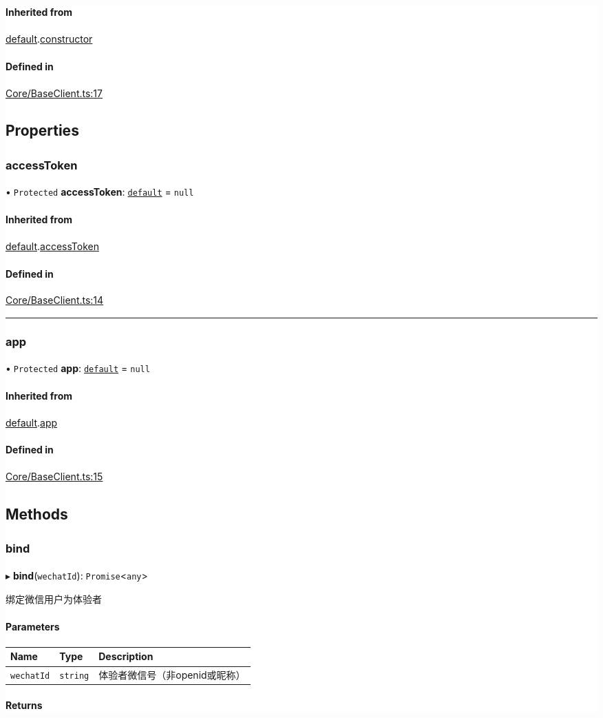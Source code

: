 #### Inherited from

[default](Core_BaseClient.default.md).[constructor](Core_BaseClient.default.md#constructor)

#### Defined in

[Core/BaseClient.ts:17](https://github.com/hpyer/node-easywechat/blob/a144a0f/src/Core/BaseClient.ts#L17)

## Properties

### accessToken

• `Protected` **accessToken**: [`default`](Core_BaseAccessToken.default.md) = `null`

#### Inherited from

[default](Core_BaseClient.default.md).[accessToken](Core_BaseClient.default.md#accesstoken)

#### Defined in

[Core/BaseClient.ts:14](https://github.com/hpyer/node-easywechat/blob/a144a0f/src/Core/BaseClient.ts#L14)

___

### app

• `Protected` **app**: [`default`](Core_BaseApplication.default.md) = `null`

#### Inherited from

[default](Core_BaseClient.default.md).[app](Core_BaseClient.default.md#app)

#### Defined in

[Core/BaseClient.ts:15](https://github.com/hpyer/node-easywechat/blob/a144a0f/src/Core/BaseClient.ts#L15)

## Methods

### bind

▸ **bind**(`wechatId`): `Promise`<`any`\>

绑定微信用户为体验者

#### Parameters

| Name | Type | Description |
| :------ | :------ | :------ |
| `wechatId` | `string` | 体验者微信号（非openid或昵称） |

#### Returns
